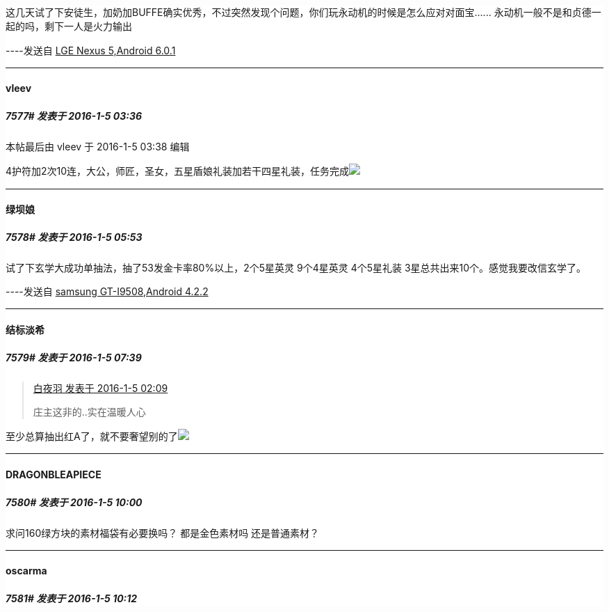 这几天试了下安徒生，加奶加BUFFE确实优秀，不过突然发现个问题，你们玩永动机的时候是怎么应对对面宝......</blockquote>
永动机一般不是和贞德一起的吗，剩下一人是火力输出


----发送自 [LGE Nexus 5,Android 6.0.1](http://stage1.5j4m.com/?1.19)


*****

####  vleev  
##### 7577#       发表于 2016-1-5 03:36


 本帖最后由 vleev 于 2016-1-5 03:38 编辑 

4护符加2次10连，大公，师匠，圣女，五星盾娘礼装加若干四星礼装，任务完成<img src="https://static.saraba1st.com/image/smiley/face/119.gif" referrerpolicy="no-referrer">


*****

####  绿坝娘  
##### 7578#       发表于 2016-1-5 05:53


试了下玄学大成功单抽法，抽了53发金卡率80%以上，2个5星英灵 9个4星英灵 4个5星礼装 3星总共出来10个。感觉我要改信玄学了。


----发送自 [samsung GT-I9508,Android 4.2.2](http://stage1.5j4m.com/?1.19)


*****

####  结标淡希  
##### 7579#       发表于 2016-1-5 07:39


<blockquote><a href="httphttps://bbs.saraba1st.com/2b/forum.php?mod=redirect&amp;goto=findpost&amp;pid=31220125&amp;ptid=1085254" target="_blank">白夜羽 发表于 2016-1-5 02:09</a>

庄主这非的..实在温暖人心</blockquote>
至少总算抽出红A了，就不要奢望别的了<img src="https://static.saraba1st.com/image/smiley/face/170.gif" referrerpolicy="no-referrer">


*****

####  DRAGONBLEAPIECE  
##### 7580#       发表于 2016-1-5 10:00


求问160绿方块的素材福袋有必要换吗？
都是金色素材吗 还是普通素材？


*****

####  oscarma  
##### 7581#       发表于 2016-1-5 10:12


